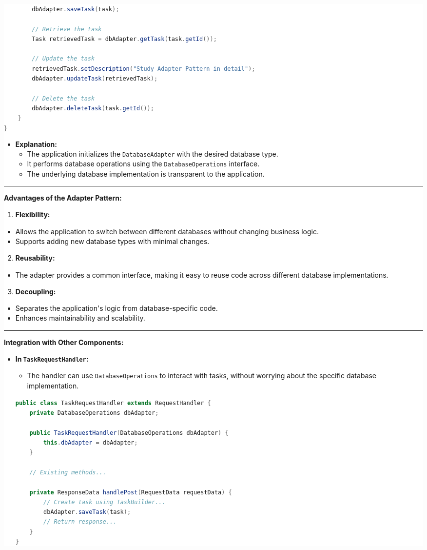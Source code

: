 ```java
        dbAdapter.saveTask(task);

        // Retrieve the task
        Task retrievedTask = dbAdapter.getTask(task.getId());

        // Update the task
        retrievedTask.setDescription("Study Adapter Pattern in detail");
        dbAdapter.updateTask(retrievedTask);

        // Delete the task
        dbAdapter.deleteTask(task.getId());
    }
}
```

- **Explanation:**
  - The application initializes the `DatabaseAdapter` with the desired database type.
  - It performs database operations using the `DatabaseOperations` interface.
  - The underlying database implementation is transparent to the application.

---

**Advantages of the Adapter Pattern:**

1. **Flexibility:**
  - Allows the application to switch between different databases without changing business logic.
  - Supports adding new database types with minimal changes.

2. **Reusability:**
  - The adapter provides a common interface, making it easy to reuse code across different database implementations.

3. **Decoupling:**
  - Separates the application's logic from database-specific code.
  - Enhances maintainability and scalability.

---

**Integration with Other Components:**

- **In `TaskRequestHandler`:**
  - The handler can use `DatabaseOperations` to interact with tasks, without worrying about the specific database implementation.

  ```java
  public class TaskRequestHandler extends RequestHandler {
      private DatabaseOperations dbAdapter;

      public TaskRequestHandler(DatabaseOperations dbAdapter) {
          this.dbAdapter = dbAdapter;
      }

      // Existing methods...

      private ResponseData handlePost(RequestData requestData) {
          // Create task using TaskBuilder...
          dbAdapter.saveTask(task);
          // Return response...
      }
  }
  ```
